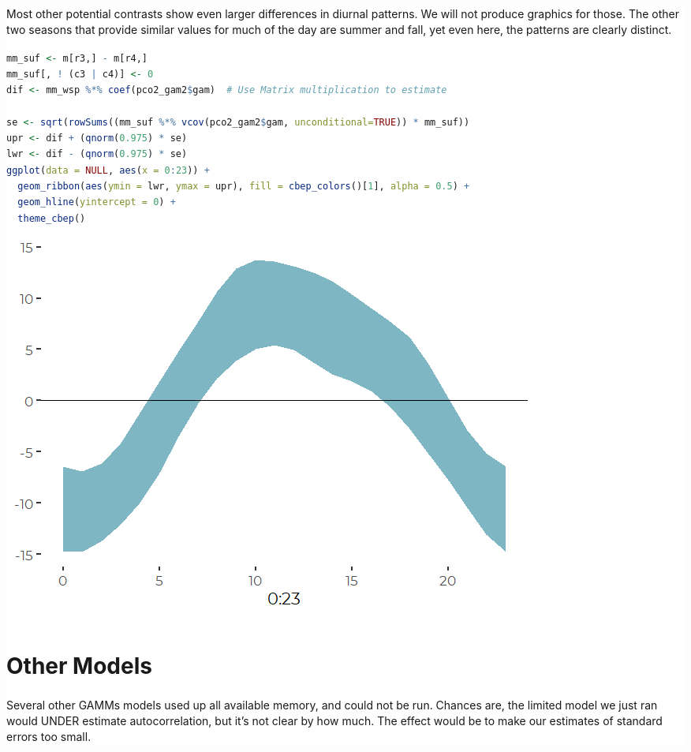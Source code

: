 Most other potential contrasts show even larger differences in diurnal
patterns. We will not produce graphics for those. The other two seasons
that provide similar values for much of the day are summer and fall, yet
even here, the patterns are clearly distinct.

``` r
mm_suf <- m[r3,] - m[r4,]
mm_suf[, ! (c3 | c4)] <- 0
dif <- mm_wsp %*% coef(pco2_gam2$gam)  # Use Matrix multiplication to estimate

se <- sqrt(rowSums((mm_suf %*% vcov(pco2_gam2$gam, unconditional=TRUE)) * mm_suf))
upr <- dif + (qnorm(0.975) * se)
lwr <- dif - (qnorm(0.975) * se)
ggplot(data = NULL, aes(x = 0:23)) +
  geom_ribbon(aes(ymin = lwr, ymax = upr), fill = cbep_colors()[1], alpha = 0.5) +
  geom_hline(yintercept = 0) +
  theme_cbep()
```

![](Diurnal_Analysis_files/figure-gfm/second_comparison-1.png)

# Other Models

Several other GAMMs models used up all available memory, and could not
be run. Chances are, the limited model we just ran would UNDER estimate
autocorrelation, but it’s not clear by how much. The effect would be to
make our estimates of standard errors too small.
